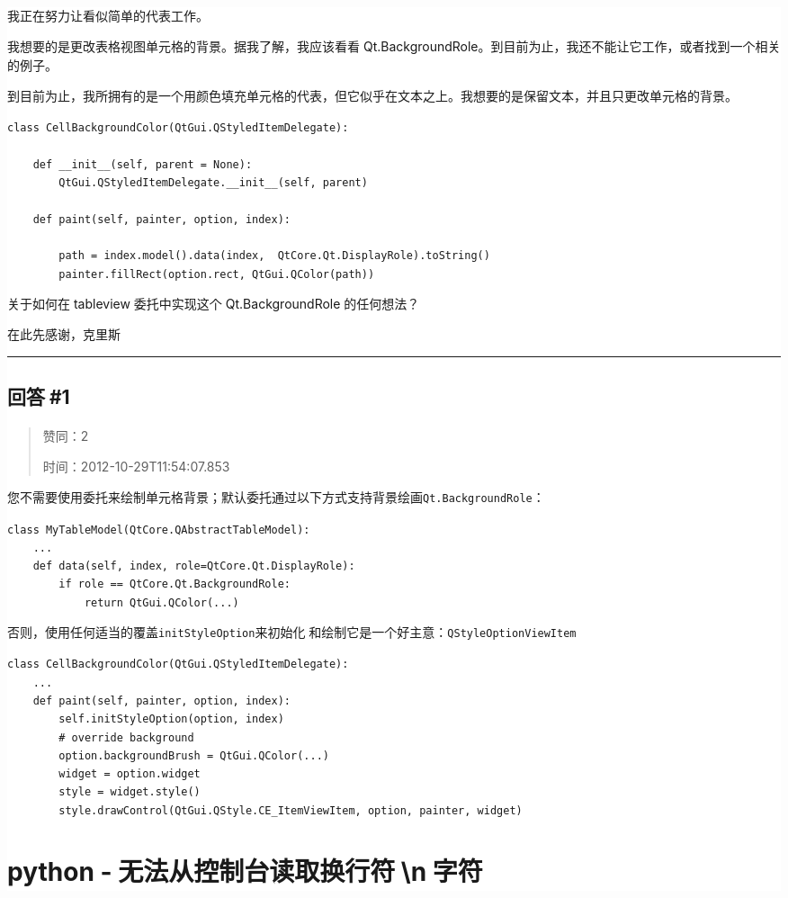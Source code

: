 我正在努力让看似简单的代表工作。

我想要的是更改表格视图单元格的背景。据我了解，我应该看看 Qt.BackgroundRole。到目前为止，我还不能让它工作，或者找到一个相关的例子。

到目前为止，我所拥有的是一个用颜色填充单元格的代表，但它似乎在文本之上。我想要的是保留文本，并且只更改单元格的背景。

```
class CellBackgroundColor(QtGui.QStyledItemDelegate):

    def __init__(self, parent = None):
        QtGui.QStyledItemDelegate.__init__(self, parent)

    def paint(self, painter, option, index):       

        path = index.model().data(index,  QtCore.Qt.DisplayRole).toString()
        painter.fillRect(option.rect, QtGui.QColor(path)) 
```

关于如何在 tableview 委托中实现这个 Qt.BackgroundRole 的任何想法？

在此先感谢，克里斯

* * *

## 回答 #1

> 赞同：2
> 
> 时间：2012-10-29T11:54:07.853

您不需要使用委托来绘制单元格背景；默认委托通过以下方式支持背景绘画`Qt.BackgroundRole`：

```
class MyTableModel(QtCore.QAbstractTableModel):
    ...
    def data(self, index, role=QtCore.Qt.DisplayRole):
        if role == QtCore.Qt.BackgroundRole:
            return QtGui.QColor(...) 
```

否则，使用任何适当的覆盖`initStyleOption`来初始化 和绘制它是一个好主意：`QStyleOptionViewItem`

```
class CellBackgroundColor(QtGui.QStyledItemDelegate):
    ...
    def paint(self, painter, option, index):
        self.initStyleOption(option, index)
        # override background
        option.backgroundBrush = QtGui.QColor(...)
        widget = option.widget
        style = widget.style()
        style.drawControl(QtGui.QStyle.CE_ItemViewItem, option, painter, widget) 
```

# python - 无法从控制台读取换行符 \n 字符
